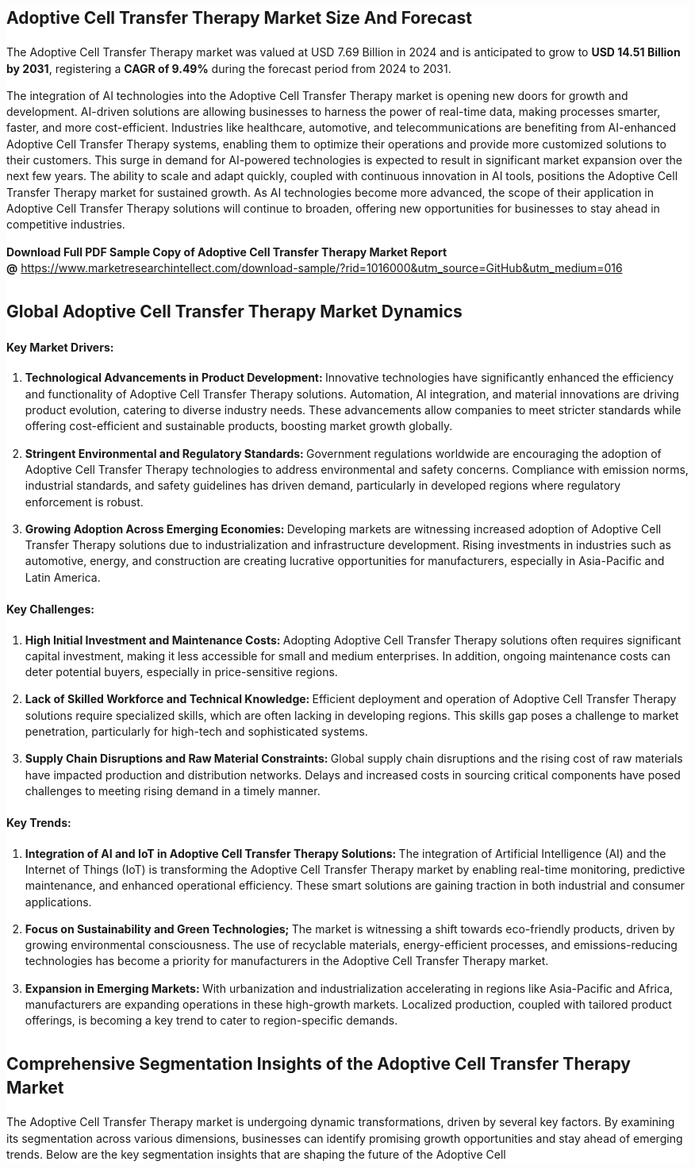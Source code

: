 <h2>Adoptive Cell Transfer Therapy Market Size And Forecast</h2><p>The Adoptive Cell Transfer Therapy market was valued at USD 7.69 Billion in 2024 and is anticipated to grow to <strong>USD 14.51 Billion by 2031</strong>, registering a <strong>CAGR of 9.49%</strong> during the forecast period from 2024 to 2031.</p><p>The integration of AI technologies into the Adoptive Cell Transfer Therapy market is opening new doors for growth and development. AI-driven solutions are allowing businesses to harness the power of real-time data, making processes smarter, faster, and more cost-efficient. Industries like healthcare, automotive, and telecommunications are benefiting from AI-enhanced Adoptive Cell Transfer Therapy systems, enabling them to optimize their operations and provide more customized solutions to their customers. This surge in demand for AI-powered technologies is expected to result in significant market expansion over the next few years. The ability to scale and adapt quickly, coupled with continuous innovation in AI tools, positions the Adoptive Cell Transfer Therapy market for sustained growth. As AI technologies become more advanced, the scope of their application in Adoptive Cell Transfer Therapy solutions will continue to broaden, offering new opportunities for businesses to stay ahead in competitive industries.</p><p><strong>Download Full PDF Sample Copy of Adoptive Cell Transfer Therapy Market Report @</strong>&nbsp;<a href="https://www.marketresearchintellect.com/download-sample/?rid=1016000&amp;utm_source=GitHub&amp;utm_medium=016">https://www.marketresearchintellect.com/download-sample/?rid=1016000&amp;utm_source=GitHub&amp;utm_medium=016</a></p><h2>Global Adoptive Cell Transfer Therapy Market Dynamics</h2><h4><strong>Key Market Drivers:</strong></h4><ol><li><p><strong>Technological Advancements in Product Development:&nbsp;</strong>Innovative technologies have significantly enhanced the efficiency and functionality of Adoptive Cell Transfer Therapy solutions. Automation, AI integration, and material innovations are driving product evolution, catering to diverse industry needs. These advancements allow companies to meet stricter standards while offering cost-efficient and sustainable products, boosting market growth globally.</p></li><li><p><strong>Stringent Environmental and Regulatory Standards:&nbsp;</strong>Government regulations worldwide are encouraging the adoption of Adoptive Cell Transfer Therapy technologies to address environmental and safety concerns. Compliance with emission norms, industrial standards, and safety guidelines has driven demand, particularly in developed regions where regulatory enforcement is robust.</p></li><li><p><strong>Growing Adoption Across Emerging Economies:&nbsp;</strong>Developing markets are witnessing increased adoption of Adoptive Cell Transfer Therapy solutions due to industrialization and infrastructure development. Rising investments in industries such as automotive, energy, and construction are creating lucrative opportunities for manufacturers, especially in Asia-Pacific and Latin America.</p></li></ol><h4><strong>Key Challenges:</strong></h4><ol><li><p><strong>High Initial Investment and Maintenance Costs:&nbsp;</strong>Adopting Adoptive Cell Transfer Therapy solutions often requires significant capital investment, making it less accessible for small and medium enterprises. In addition, ongoing maintenance costs can deter potential buyers, especially in price-sensitive regions.</p></li><li><p><strong>Lack of Skilled Workforce and Technical Knowledge:&nbsp;</strong>Efficient deployment and operation of Adoptive Cell Transfer Therapy solutions require specialized skills, which are often lacking in developing regions. This skills gap poses a challenge to market penetration, particularly for high-tech and sophisticated systems.</p></li><li><p><strong>Supply Chain Disruptions and Raw Material Constraints:&nbsp;</strong>Global supply chain disruptions and the rising cost of raw materials have impacted production and distribution networks. Delays and increased costs in sourcing critical components have posed challenges to meeting rising demand in a timely manner.</p></li></ol><h4><strong>Key Trends:</strong></h4><ol><li><p><strong>Integration of AI and IoT in Adoptive Cell Transfer Therapy Solutions:&nbsp;</strong>The integration of Artificial Intelligence (AI) and the Internet of Things (IoT) is transforming the Adoptive Cell Transfer Therapy market by enabling real-time monitoring, predictive maintenance, and enhanced operational efficiency. These smart solutions are gaining traction in both industrial and consumer applications.</p></li><li><p><strong>Focus on Sustainability and Green Technologies;&nbsp;</strong>The market is witnessing a shift towards eco-friendly products, driven by growing environmental consciousness. The use of recyclable materials, energy-efficient processes, and emissions-reducing technologies has become a priority for manufacturers in the Adoptive Cell Transfer Therapy market.</p></li><li><p><strong>Expansion in Emerging Markets:&nbsp;</strong>With urbanization and industrialization accelerating in regions like Asia-Pacific and Africa, manufacturers are expanding operations in these high-growth markets. Localized production, coupled with tailored product offerings, is becoming a key trend to cater to region-specific demands.</p></li></ol><div class="article-main__content" data-test-id="publishing-text-block"><h2>Comprehensive Segmentation Insights of the Adoptive Cell Transfer Therapy Market</h2><p>The Adoptive Cell Transfer Therapy market is undergoing dynamic transformations, driven by several key factors. By examining its segmentation across various dimensions, businesses can identify promising growth opportunities and stay ahead of emerging trends. Below are the key segmentation insights that are shaping the future of the Adoptive Cell
